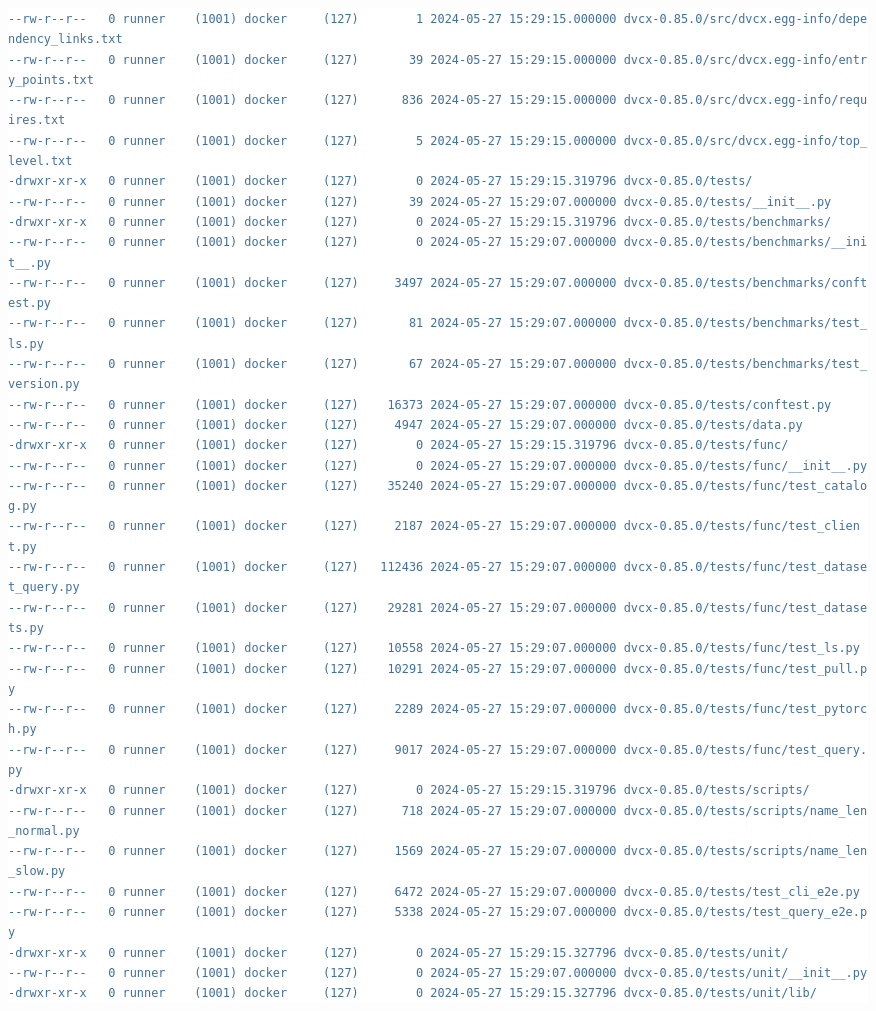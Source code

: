 ```diff
--rw-r--r--   0 runner    (1001) docker     (127)        1 2024-05-27 15:29:15.000000 dvcx-0.85.0/src/dvcx.egg-info/dependency_links.txt
--rw-r--r--   0 runner    (1001) docker     (127)       39 2024-05-27 15:29:15.000000 dvcx-0.85.0/src/dvcx.egg-info/entry_points.txt
--rw-r--r--   0 runner    (1001) docker     (127)      836 2024-05-27 15:29:15.000000 dvcx-0.85.0/src/dvcx.egg-info/requires.txt
--rw-r--r--   0 runner    (1001) docker     (127)        5 2024-05-27 15:29:15.000000 dvcx-0.85.0/src/dvcx.egg-info/top_level.txt
-drwxr-xr-x   0 runner    (1001) docker     (127)        0 2024-05-27 15:29:15.319796 dvcx-0.85.0/tests/
--rw-r--r--   0 runner    (1001) docker     (127)       39 2024-05-27 15:29:07.000000 dvcx-0.85.0/tests/__init__.py
-drwxr-xr-x   0 runner    (1001) docker     (127)        0 2024-05-27 15:29:15.319796 dvcx-0.85.0/tests/benchmarks/
--rw-r--r--   0 runner    (1001) docker     (127)        0 2024-05-27 15:29:07.000000 dvcx-0.85.0/tests/benchmarks/__init__.py
--rw-r--r--   0 runner    (1001) docker     (127)     3497 2024-05-27 15:29:07.000000 dvcx-0.85.0/tests/benchmarks/conftest.py
--rw-r--r--   0 runner    (1001) docker     (127)       81 2024-05-27 15:29:07.000000 dvcx-0.85.0/tests/benchmarks/test_ls.py
--rw-r--r--   0 runner    (1001) docker     (127)       67 2024-05-27 15:29:07.000000 dvcx-0.85.0/tests/benchmarks/test_version.py
--rw-r--r--   0 runner    (1001) docker     (127)    16373 2024-05-27 15:29:07.000000 dvcx-0.85.0/tests/conftest.py
--rw-r--r--   0 runner    (1001) docker     (127)     4947 2024-05-27 15:29:07.000000 dvcx-0.85.0/tests/data.py
-drwxr-xr-x   0 runner    (1001) docker     (127)        0 2024-05-27 15:29:15.319796 dvcx-0.85.0/tests/func/
--rw-r--r--   0 runner    (1001) docker     (127)        0 2024-05-27 15:29:07.000000 dvcx-0.85.0/tests/func/__init__.py
--rw-r--r--   0 runner    (1001) docker     (127)    35240 2024-05-27 15:29:07.000000 dvcx-0.85.0/tests/func/test_catalog.py
--rw-r--r--   0 runner    (1001) docker     (127)     2187 2024-05-27 15:29:07.000000 dvcx-0.85.0/tests/func/test_client.py
--rw-r--r--   0 runner    (1001) docker     (127)   112436 2024-05-27 15:29:07.000000 dvcx-0.85.0/tests/func/test_dataset_query.py
--rw-r--r--   0 runner    (1001) docker     (127)    29281 2024-05-27 15:29:07.000000 dvcx-0.85.0/tests/func/test_datasets.py
--rw-r--r--   0 runner    (1001) docker     (127)    10558 2024-05-27 15:29:07.000000 dvcx-0.85.0/tests/func/test_ls.py
--rw-r--r--   0 runner    (1001) docker     (127)    10291 2024-05-27 15:29:07.000000 dvcx-0.85.0/tests/func/test_pull.py
--rw-r--r--   0 runner    (1001) docker     (127)     2289 2024-05-27 15:29:07.000000 dvcx-0.85.0/tests/func/test_pytorch.py
--rw-r--r--   0 runner    (1001) docker     (127)     9017 2024-05-27 15:29:07.000000 dvcx-0.85.0/tests/func/test_query.py
-drwxr-xr-x   0 runner    (1001) docker     (127)        0 2024-05-27 15:29:15.319796 dvcx-0.85.0/tests/scripts/
--rw-r--r--   0 runner    (1001) docker     (127)      718 2024-05-27 15:29:07.000000 dvcx-0.85.0/tests/scripts/name_len_normal.py
--rw-r--r--   0 runner    (1001) docker     (127)     1569 2024-05-27 15:29:07.000000 dvcx-0.85.0/tests/scripts/name_len_slow.py
--rw-r--r--   0 runner    (1001) docker     (127)     6472 2024-05-27 15:29:07.000000 dvcx-0.85.0/tests/test_cli_e2e.py
--rw-r--r--   0 runner    (1001) docker     (127)     5338 2024-05-27 15:29:07.000000 dvcx-0.85.0/tests/test_query_e2e.py
-drwxr-xr-x   0 runner    (1001) docker     (127)        0 2024-05-27 15:29:15.327796 dvcx-0.85.0/tests/unit/
--rw-r--r--   0 runner    (1001) docker     (127)        0 2024-05-27 15:29:07.000000 dvcx-0.85.0/tests/unit/__init__.py
-drwxr-xr-x   0 runner    (1001) docker     (127)        0 2024-05-27 15:29:15.327796 dvcx-0.85.0/tests/unit/lib/
```